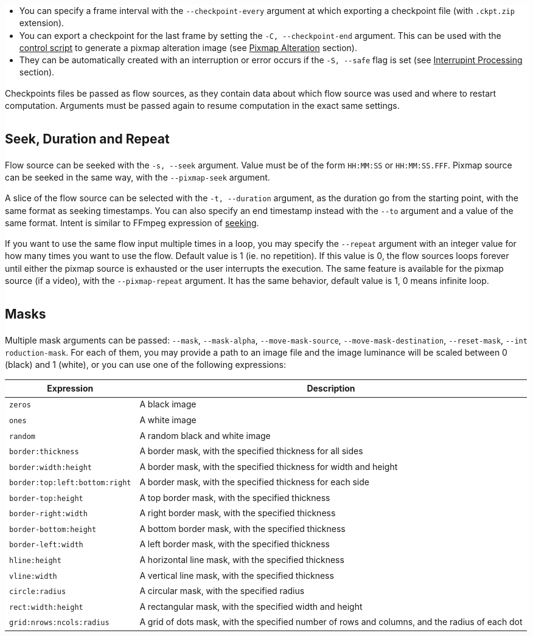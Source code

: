 - You can specify a frame interval with the `--checkpoint-every` argument at which exporting a checkpoint file (with `.ckpt.zip` extension).
- You can export a checkpoint for the last frame by setting the `-C, --checkpoint-end` argument. This can be used with the [control script](extra/control.py) to generate a pixmap alteration image (see [Pixmap Alteration](#pixmap-alteration) section).
- They can be automatically created with an interruption or error occurs if the `-S, --safe` flag is set (see [Interrupint Processing](#interrupting-processing) section).

Checkpoints files be passed as flow sources, as they contain data about which flow source was used and where to restart computation. Arguments must be passed again to resume computation in the exact same settings.

## Seek, Duration and Repeat

Flow source can be seeked with the `-s, --seek` argument. Value must be of the form `HH:MM:SS` or `HH:MM:SS.FFF`. Pixmap source can be seeked in the same way, with the `--pixmap-seek` argument.

A slice of the flow source can be selected with the `-t, --duration` argument, as the duration go from the starting point, with the same format as seeking timestamps. You can also specify an end timestamp instead with the `--to` argument and a value of the same format. Intent is similar to FFmpeg expression of [seeking](https://trac.ffmpeg.org/wiki/Seeking).

If you want to use the same flow input multiple times in a loop, you may specify the `--repeat` argument with an integer value for how many times you want to use the flow. Default value is 1 (ie. no repetition). If this value is 0, the flow sources loops forever until either the pixmap source is exhausted or the user interrupts the execution. The same feature is available for the pixmap source (if a video), with the `--pixmap-repeat` argument. It has the same behavior, default value is 1, 0 means infinite loop.

## Masks

Multiple mask arguments can be passed: `--mask`, `--mask-alpha`, `--move-mask-source`, `--move-mask-destination`, `--reset-mask`, `--introduction-mask`. For each of them, you may provide a path to an image file and the image luminance will be scaled between 0 (black) and 1 (white), or you can use one of the following expressions:

Expression | Description
---------- | -----------
`zeros` | A black image
`ones` | A white image
`random` | A random black and white image
`border:thickness` | A border mask, with the specified thickness for all sides
`border:width:height` | A border mask, with the specified thickness for width and height
`border:top:left:bottom:right` | A border mask, with the specified thickness for each side
`border-top:height` | A top border mask, with the specified thickness
`border-right:width` | A right border mask, with the specified thickness
`border-bottom:height` | A bottom border mask, with the specified thickness
`border-left:width` | A left border mask, with the specified thickness
`hline:height` | A horizontal line mask, with the specified thickness
`vline:width` | A vertical line mask, with the specified thickness
`circle:radius` | A circular mask, with the specified radius
`rect:width:height` | A rectangular mask, with the specified width and height
`grid:nrows:ncols:radius` | A grid of dots mask, with the specified number of rows and columns, and the radius of each dot
